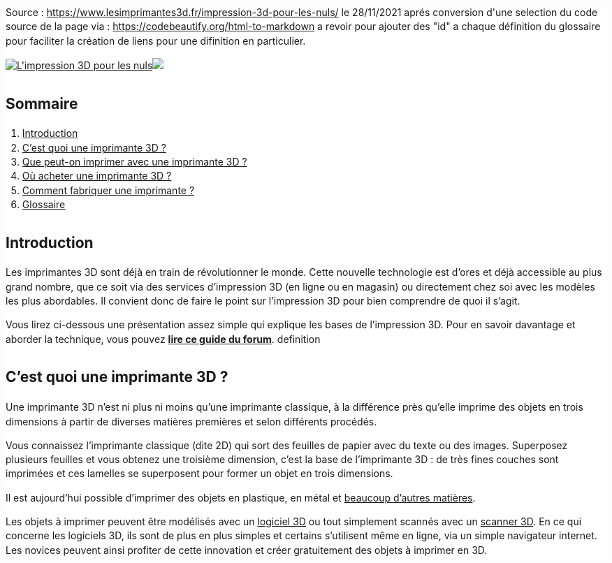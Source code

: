 Source : https://www.lesimprimantes3d.fr/impression-3d-pour-les-nuls/ 
le 28/11/2021 
aprés conversion d'une selection du code source de la page via : https://codebeautify.org/html-to-markdown
a revoir pour ajouter des "id" a chaque définition du glossaire pour faciliter la création de liens pour une difinition en particulier.

[![L'impression 3D pour les nuls](https://www.lesimprimantes3d.fr/wp-content/uploads/2013/06/3d-printing-for-dummies-175x220.jpg "L'impression 3D pour les nuls")](http://www.amazon.fr/gp/product/1118660757/ref=as_li_tf_tl?ie=UTF8&camp=1642&creative=6746&creativeASIN=1118660757&linkCode=as2&tag=lesimprimante-21)![](http://www.assoc-amazon.fr/e/ir?t=lesimprimante-21&l=as2&o=8&a=1118660757)

**Sommaire**
------------

1.  [Introduction](#introduction)
2.  [C’est quoi une imprimante 3D ?](#definition)
3.  [Que peut-on imprimer avec une imprimante 3D ?](#objets)
4.  [Où acheter une imprimante 3D ?](#magasins)
5.  [Comment fabriquer une imprimante ?](#fabriquer)
6.  [Glossaire](#glossaire)

**Introduction**
----------------

Les imprimantes 3D sont déjà en train de révolutionner le monde. Cette nouvelle technologie est d’ores et déjà accessible au plus grand nombre, que ce soit via des services d’impression 3D (en ligne ou en magasin) ou directement chez soi avec les modèles les plus abordables. Il convient donc de faire le point sur l’impression 3D pour bien comprendre de quoi il s’agit.

Vous lirez ci-dessous une présentation assez simple qui explique les bases de l’impression 3D. Pour en savoir davantage et aborder la technique, vous pouvez [**lire ce guide du forum**](https://www.lesimprimantes3d.fr/forum/topic/10572-limpression-3d/).
definition

<a name="definition"></a>
**C’est quoi une imprimante 3D ?**
----------------------------------

Une imprimante 3D n’est ni plus ni moins qu’une imprimante classique, à la différence près qu’elle imprime des objets en trois dimensions à partir de diverses matières premières et selon différents procédés.

Vous connaissez l’imprimante classique (dite 2D) qui sort des feuilles de papier avec du texte ou des images. Superposez plusieurs feuilles et vous obtenez une troisième dimension, c’est la base de l’imprimante 3D : de très fines couches sont imprimées et ces lamelles se superposent pour former un objet en trois dimensions.

Il est aujourd’hui possible d’imprimer des objets en plastique, en métal et [beaucoup d’autres matières](https://www.lesimprimantes3d.fr/categorie/consommable/ "Diverses matieres pour imprimer des objets en 3D").

Les objets à imprimer peuvent être modélisés avec un [logiciel 3D](https://www.lesimprimantes3d.fr/categorie/logiciel-3d/ "Logiciels pour imprimer en 3D | Les Imprimantes 3D .fr") ou tout simplement scannés avec un [scanner 3D](https://www.lesimprimantes3d.fr/categorie/scanner-3d/ "Scanner en 3D | Les Imprimantes 3D .fr"). En ce qui concerne les logiciels 3D, ils sont de plus en plus simples et certains s’utilisent même en ligne, via un simple navigateur internet. Les novices peuvent ainsi profiter de cette innovation et créer gratuitement des objets à imprimer en 3D.
